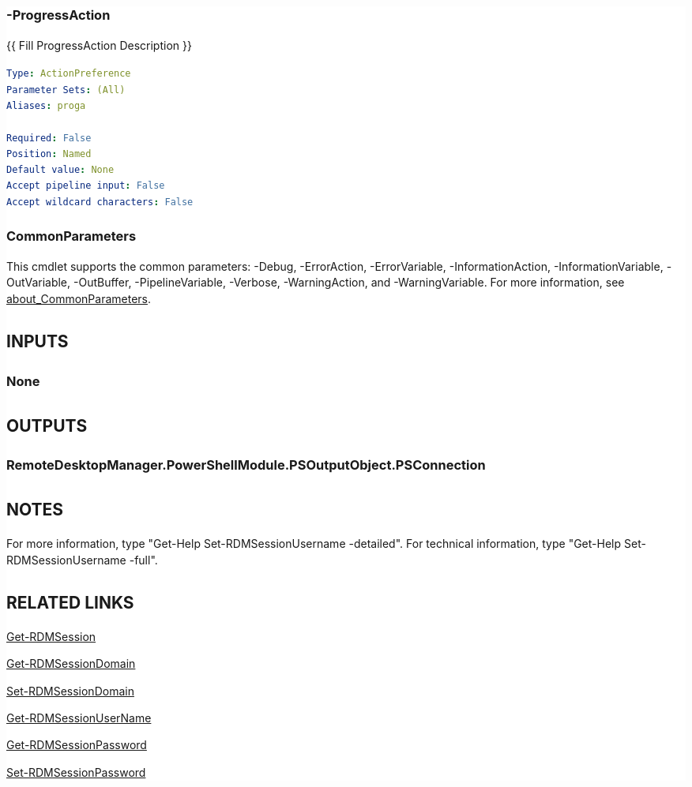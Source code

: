 ### -ProgressAction
{{ Fill ProgressAction Description }}

```yaml
Type: ActionPreference
Parameter Sets: (All)
Aliases: proga

Required: False
Position: Named
Default value: None
Accept pipeline input: False
Accept wildcard characters: False
```

### CommonParameters
This cmdlet supports the common parameters: -Debug, -ErrorAction, -ErrorVariable, -InformationAction, -InformationVariable, -OutVariable, -OutBuffer, -PipelineVariable, -Verbose, -WarningAction, and -WarningVariable. For more information, see [about_CommonParameters](http://go.microsoft.com/fwlink/?LinkID=113216).

## INPUTS

### None
## OUTPUTS

### RemoteDesktopManager.PowerShellModule.PSOutputObject.PSConnection
## NOTES
For more information, type "Get-Help Set-RDMSessionUsername -detailed".
For technical information, type "Get-Help Set-RDMSessionUsername -full".

## RELATED LINKS

[Get-RDMSession](http://127.0.0.1:1111/docs/Get-RDMSession/)

[Get-RDMSessionDomain](http://127.0.0.1:1111/docs/Get-RDMSessionDomain/)

[Set-RDMSessionDomain](http://127.0.0.1:1111/docs/Set-RDMSessionDomain/)

[Get-RDMSessionUserName](http://127.0.0.1:1111/docs/Get-RDMSessionUserName/)

[Get-RDMSessionPassword](http://127.0.0.1:1111/docs/Get-RDMSessionPassword/)

[Set-RDMSessionPassword](http://127.0.0.1:1111/docs/Set-RDMSessionPassword/)

